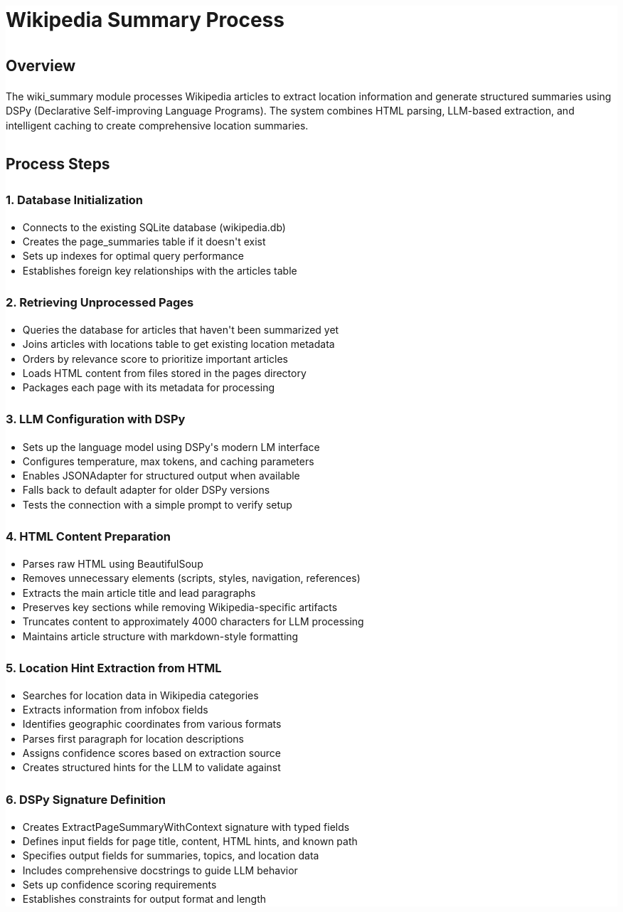# Wikipedia Summary Process

## Overview
The wiki_summary module processes Wikipedia articles to extract location information and generate structured summaries using DSPy (Declarative Self-improving Language Programs). The system combines HTML parsing, LLM-based extraction, and intelligent caching to create comprehensive location summaries.

## Process Steps

### 1. Database Initialization
- Connects to the existing SQLite database (wikipedia.db)
- Creates the page_summaries table if it doesn't exist
- Sets up indexes for optimal query performance
- Establishes foreign key relationships with the articles table

### 2. Retrieving Unprocessed Pages
- Queries the database for articles that haven't been summarized yet
- Joins articles with locations table to get existing location metadata
- Orders by relevance score to prioritize important articles
- Loads HTML content from files stored in the pages directory
- Packages each page with its metadata for processing

### 3. LLM Configuration with DSPy
- Sets up the language model using DSPy's modern LM interface
- Configures temperature, max tokens, and caching parameters
- Enables JSONAdapter for structured output when available
- Falls back to default adapter for older DSPy versions
- Tests the connection with a simple prompt to verify setup

### 4. HTML Content Preparation
- Parses raw HTML using BeautifulSoup
- Removes unnecessary elements (scripts, styles, navigation, references)
- Extracts the main article title and lead paragraphs
- Preserves key sections while removing Wikipedia-specific artifacts
- Truncates content to approximately 4000 characters for LLM processing
- Maintains article structure with markdown-style formatting

### 5. Location Hint Extraction from HTML
- Searches for location data in Wikipedia categories
- Extracts information from infobox fields
- Identifies geographic coordinates from various formats
- Parses first paragraph for location descriptions
- Assigns confidence scores based on extraction source
- Creates structured hints for the LLM to validate against

### 6. DSPy Signature Definition
- Creates ExtractPageSummaryWithContext signature with typed fields
- Defines input fields for page title, content, HTML hints, and known path
- Specifies output fields for summaries, topics, and location data
- Includes comprehensive docstrings to guide LLM behavior
- Sets up confidence scoring requirements
- Establishes constraints for output format and length
